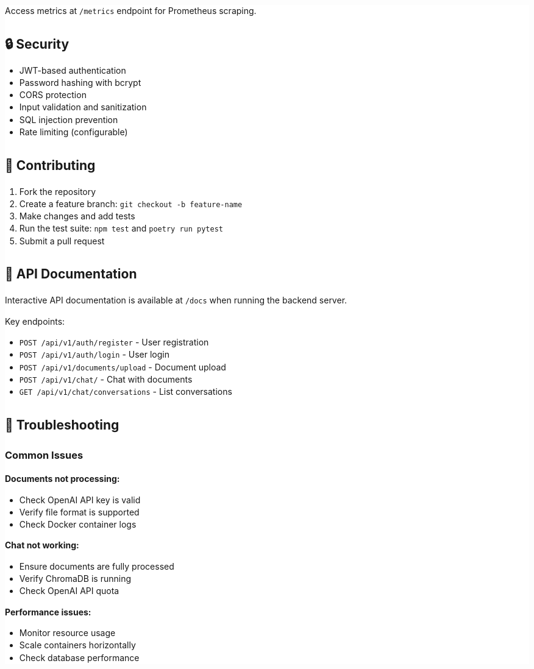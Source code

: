 Access metrics at `/metrics` endpoint for Prometheus scraping.

## 🔒 Security

- JWT-based authentication
- Password hashing with bcrypt
- CORS protection
- Input validation and sanitization
- SQL injection prevention
- Rate limiting (configurable)

## 🤝 Contributing

1. Fork the repository
2. Create a feature branch: `git checkout -b feature-name`
3. Make changes and add tests
4. Run the test suite: `npm test` and `poetry run pytest`
5. Submit a pull request

## 📄 API Documentation

Interactive API documentation is available at `/docs` when running the backend server.

Key endpoints:
- `POST /api/v1/auth/register` - User registration
- `POST /api/v1/auth/login` - User login
- `POST /api/v1/documents/upload` - Document upload
- `POST /api/v1/chat/` - Chat with documents
- `GET /api/v1/chat/conversations` - List conversations

## 🐛 Troubleshooting

### Common Issues

**Documents not processing:**
- Check OpenAI API key is valid
- Verify file format is supported
- Check Docker container logs

**Chat not working:**
- Ensure documents are fully processed
- Verify ChromaDB is running
- Check OpenAI API quota

**Performance issues:**
- Monitor resource usage
- Scale containers horizontally
- Check database performance
